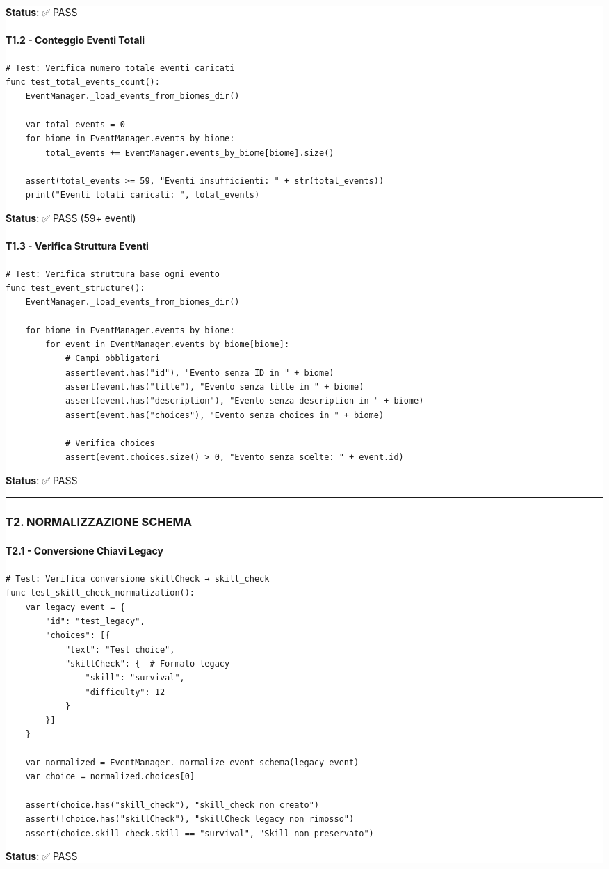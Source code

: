**Status**: ✅ PASS

#### **T1.2 - Conteggio Eventi Totali**
```gdscript
# Test: Verifica numero totale eventi caricati
func test_total_events_count():
    EventManager._load_events_from_biomes_dir()
    
    var total_events = 0
    for biome in EventManager.events_by_biome:
        total_events += EventManager.events_by_biome[biome].size()
    
    assert(total_events >= 59, "Eventi insufficienti: " + str(total_events))
    print("Eventi totali caricati: ", total_events)
```
**Status**: ✅ PASS (59+ eventi)

#### **T1.3 - Verifica Struttura Eventi**
```gdscript
# Test: Verifica struttura base ogni evento
func test_event_structure():
    EventManager._load_events_from_biomes_dir()
    
    for biome in EventManager.events_by_biome:
        for event in EventManager.events_by_biome[biome]:
            # Campi obbligatori
            assert(event.has("id"), "Evento senza ID in " + biome)
            assert(event.has("title"), "Evento senza title in " + biome)
            assert(event.has("description"), "Evento senza description in " + biome)
            assert(event.has("choices"), "Evento senza choices in " + biome)
            
            # Verifica choices
            assert(event.choices.size() > 0, "Evento senza scelte: " + event.id)
```
**Status**: ✅ PASS

---

### **T2. NORMALIZZAZIONE SCHEMA**

#### **T2.1 - Conversione Chiavi Legacy**
```gdscript
# Test: Verifica conversione skillCheck → skill_check
func test_skill_check_normalization():
    var legacy_event = {
        "id": "test_legacy",
        "choices": [{
            "text": "Test choice",
            "skillCheck": {  # Formato legacy
                "skill": "survival",
                "difficulty": 12
            }
        }]
    }
    
    var normalized = EventManager._normalize_event_schema(legacy_event)
    var choice = normalized.choices[0]
    
    assert(choice.has("skill_check"), "skill_check non creato")
    assert(!choice.has("skillCheck"), "skillCheck legacy non rimosso")
    assert(choice.skill_check.skill == "survival", "Skill non preservato")
```
**Status**: ✅ PASS
